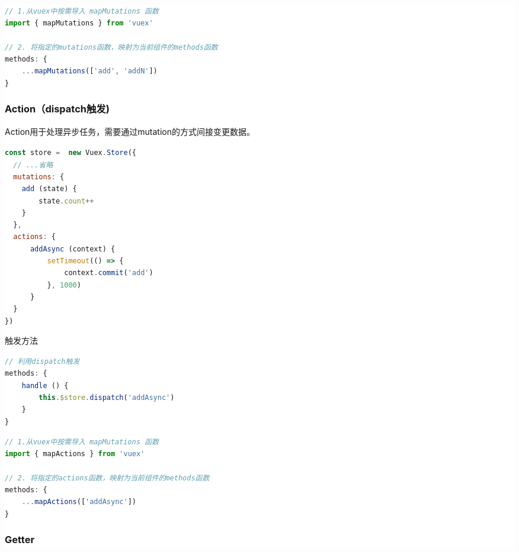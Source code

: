 ```js
// 1.从vuex中按需导入 mapMutations 函数
import { mapMutations } from 'vuex'

// 2. 将指定的mutations函数，映射为当前组件的methods函数
methods: {
    ...mapMutations(['add', 'addN'])
}
```

### Action（dispatch触发)

Action用于处理异步任务，需要通过mutation的方式间接变更数据。

```js
const store =  new Vuex.Store({
  // ...省略
  mutations: {
    add (state) {
        state.count++
    }
  },
  actions: {
      addAsync (context) {
          setTimeout(() => {
              context.commit('add')
          }, 1000)
      }
  }
})
```

触发方法

```js
// 利用dispatch触发
methods: {
    handle () {
        this.$store.dispatch('addAsync')
    }
}
```

```js
// 1.从vuex中按需导入 mapMutations 函数
import { mapActions } from 'vuex'

// 2. 将指定的actions函数，映射为当前组件的methods函数
methods: {
    ...mapActions(['addAsync'])
}
```

### Getter
